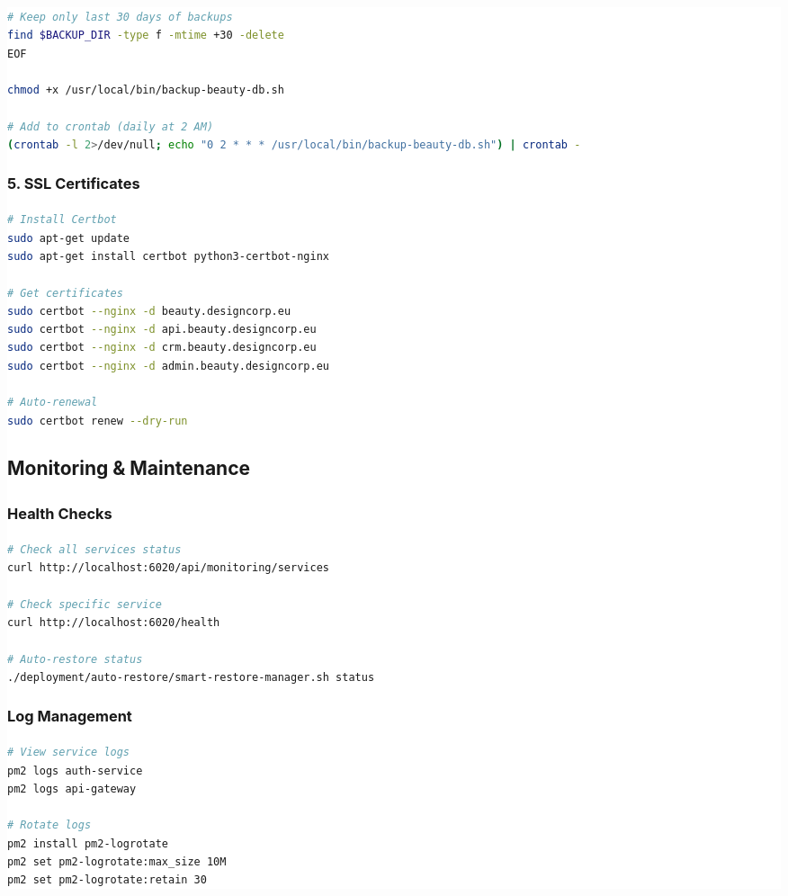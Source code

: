 ```bash
# Keep only last 30 days of backups
find $BACKUP_DIR -type f -mtime +30 -delete
EOF

chmod +x /usr/local/bin/backup-beauty-db.sh

# Add to crontab (daily at 2 AM)
(crontab -l 2>/dev/null; echo "0 2 * * * /usr/local/bin/backup-beauty-db.sh") | crontab -
```

### 5. SSL Certificates
```bash
# Install Certbot
sudo apt-get update
sudo apt-get install certbot python3-certbot-nginx

# Get certificates
sudo certbot --nginx -d beauty.designcorp.eu
sudo certbot --nginx -d api.beauty.designcorp.eu
sudo certbot --nginx -d crm.beauty.designcorp.eu
sudo certbot --nginx -d admin.beauty.designcorp.eu

# Auto-renewal
sudo certbot renew --dry-run
```

## Monitoring & Maintenance

### Health Checks
```bash
# Check all services status
curl http://localhost:6020/api/monitoring/services

# Check specific service
curl http://localhost:6020/health

# Auto-restore status
./deployment/auto-restore/smart-restore-manager.sh status
```

### Log Management
```bash
# View service logs
pm2 logs auth-service
pm2 logs api-gateway

# Rotate logs
pm2 install pm2-logrotate
pm2 set pm2-logrotate:max_size 10M
pm2 set pm2-logrotate:retain 30
```
